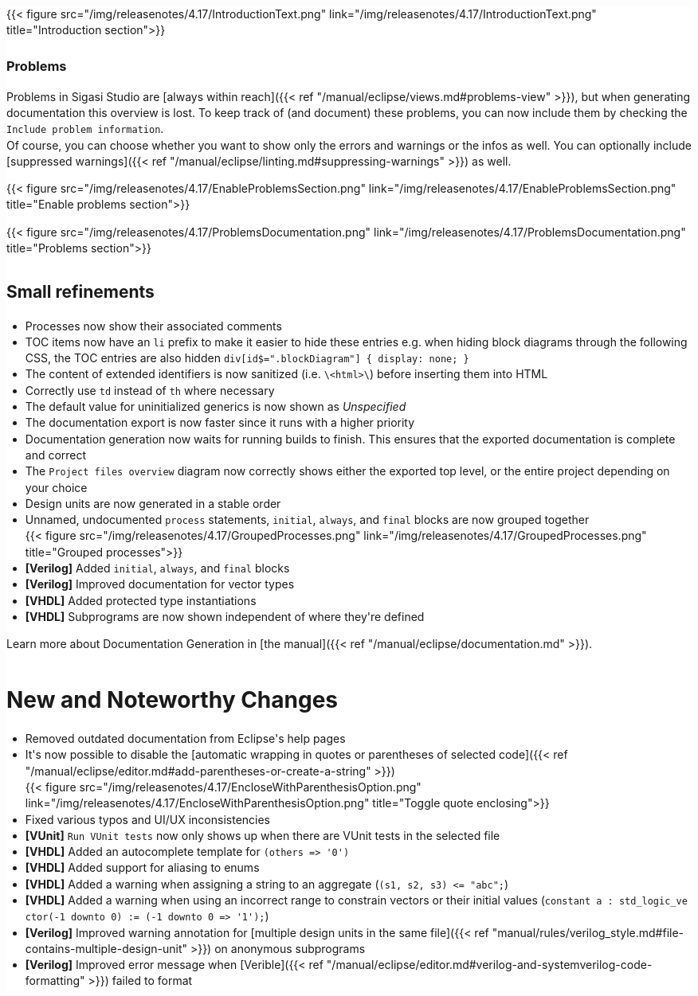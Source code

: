 {{< figure src="/img/releasenotes/4.17/IntroductionText.png" link="/img/releasenotes/4.17/IntroductionText.png" title="Introduction section">}}

### Problems

Problems in Sigasi Studio are [always within reach]({{< ref "/manual/eclipse/views.md#problems-view" >}}), but when generating documentation this overview is lost. To keep track of (and document) these problems, you can now include them by checking the `Include problem information`.  
Of course, you can choose whether you want to show only the errors and warnings or the infos as well. You can optionally include [suppressed warnings]({{< ref "/manual/eclipse/linting.md#suppressing-warnings" >}}) as well.

{{< figure src="/img/releasenotes/4.17/EnableProblemsSection.png" link="/img/releasenotes/4.17/EnableProblemsSection.png" title="Enable problems section">}}

{{< figure src="/img/releasenotes/4.17/ProblemsDocumentation.png" link="/img/releasenotes/4.17/ProblemsDocumentation.png" title="Problems section">}}

## Small refinements

* Processes now show their associated comments
* TOC items now have an `li` prefix to make it easier to hide these entries e.g. when hiding block diagrams through the following CSS, the TOC entries are also hidden `div[id$=".blockDiagram"] { display: none; }`
* The content of extended identifiers is now sanitized (i.e. `\<html>\`) before inserting them into HTML
* Correctly use `td` instead of `th` where necessary
* The default value for uninitialized generics is now shown as _Unspecified_
* The documentation export is now faster since it runs with a higher priority
* Documentation generation now waits for running builds to finish. This ensures that the exported documentation is complete and correct
* The `Project files overview` diagram now correctly shows either the exported top level, or the entire project depending on your choice
* Design units are now generated in a stable order
* Unnamed, undocumented `process` statements, `initial`, `always`, and `final` blocks are now grouped together  
  {{< figure src="/img/releasenotes/4.17/GroupedProcesses.png" link="/img/releasenotes/4.17/GroupedProcesses.png" title="Grouped processes">}}  
* **[Verilog]** Added `initial`, `always`, and `final` blocks
* **[Verilog]** Improved documentation for vector types
* **[VHDL]** Added protected type instantiations
* **[VHDL]** Subprograms are now shown independent of where they're defined

Learn more about Documentation Generation in [the manual]({{< ref "/manual/eclipse/documentation.md" >}}).

# New and Noteworthy Changes

* Removed outdated documentation from Eclipse's help pages
* It's now possible to disable the [automatic wrapping in quotes or parentheses of selected code]({{< ref "/manual/eclipse/editor.md#add-parentheses-or-create-a-string" >}})  
  {{< figure src="/img/releasenotes/4.17/EncloseWithParenthesisOption.png" link="/img/releasenotes/4.17/EncloseWithParenthesisOption.png" title="Toggle quote enclosing">}}
* Fixed various typos and UI/UX inconsistencies
* **[VUnit]** `Run VUnit tests` now only shows up when there are VUnit tests in the selected file
* **[VHDL]** Added an autocomplete template for `(others => '0')`
* **[VHDL]** Added support for aliasing to enums
* **[VHDL]** Added a warning when assigning a string to an aggregate (`(s1, s2, s3) <= "abc";`)
* **[VHDL]** Added a warning when using an incorrect range to constrain vectors or their initial values (`constant a : std_logic_vector(-1 downto 0) := (-1 downto 0 => '1');`)
* **[Verilog]** Improved warning annotation for [multiple design units in the same file]({{< ref "manual/rules/verilog_style.md#file-contains-multiple-design-unit" >}}) on anonymous subprograms
* **[Verilog]** Improved error message when [Verible]({{< ref "/manual/eclipse/editor.md#verilog-and-systemverilog-code-formatting" >}}) failed to format